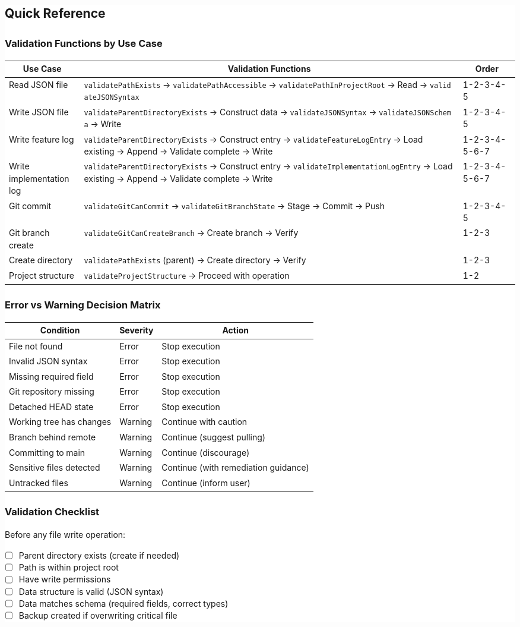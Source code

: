 ## Quick Reference

### Validation Functions by Use Case

| Use Case | Validation Functions | Order |
|----------|---------------------|-------|
| Read JSON file | `validatePathExists` → `validatePathAccessible` → `validatePathInProjectRoot` → Read → `validateJSONSyntax` | 1-2-3-4-5 |
| Write JSON file | `validateParentDirectoryExists` → Construct data → `validateJSONSyntax` → `validateJSONSchema` → Write | 1-2-3-4-5 |
| Write feature log | `validateParentDirectoryExists` → Construct entry → `validateFeatureLogEntry` → Load existing → Append → Validate complete → Write | 1-2-3-4-5-6-7 |
| Write implementation log | `validateParentDirectoryExists` → Construct entry → `validateImplementationLogEntry` → Load existing → Append → Validate complete → Write | 1-2-3-4-5-6-7 |
| Git commit | `validateGitCanCommit` → `validateGitBranchState` → Stage → Commit → Push | 1-2-3-4-5 |
| Git branch create | `validateGitCanCreateBranch` → Create branch → Verify | 1-2-3 |
| Create directory | `validatePathExists` (parent) → Create directory → Verify | 1-2-3 |
| Project structure | `validateProjectStructure` → Proceed with operation | 1-2 |

### Error vs Warning Decision Matrix

| Condition | Severity | Action |
|-----------|----------|--------|
| File not found | Error | Stop execution |
| Invalid JSON syntax | Error | Stop execution |
| Missing required field | Error | Stop execution |
| Git repository missing | Error | Stop execution |
| Detached HEAD state | Error | Stop execution |
| Working tree has changes | Warning | Continue with caution |
| Branch behind remote | Warning | Continue (suggest pulling) |
| Committing to main | Warning | Continue (discourage) |
| Sensitive files detected | Warning | Continue (with remediation guidance) |
| Untracked files | Warning | Continue (inform user) |

### Validation Checklist

Before any file write operation:
- [ ] Parent directory exists (create if needed)
- [ ] Path is within project root
- [ ] Have write permissions
- [ ] Data structure is valid (JSON syntax)
- [ ] Data matches schema (required fields, correct types)
- [ ] Backup created if overwriting critical file
